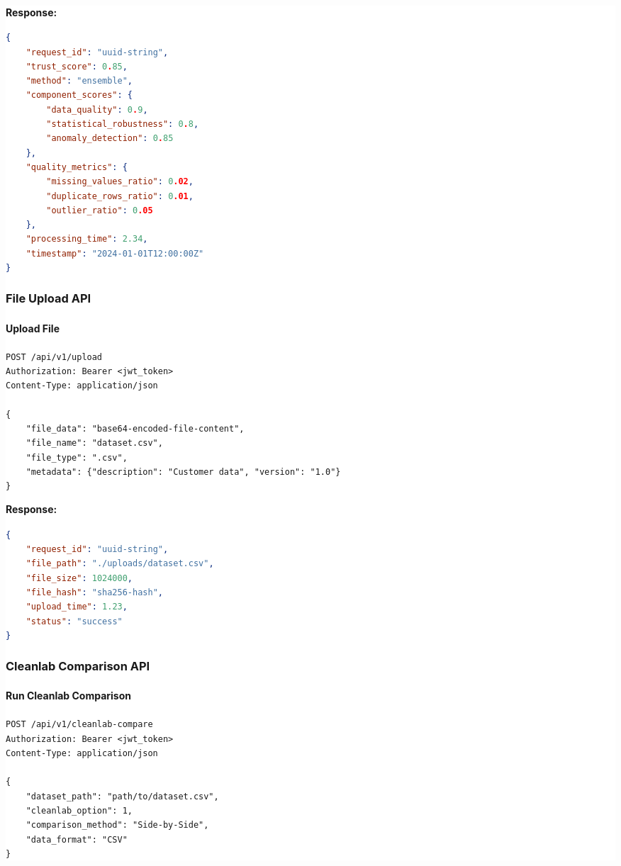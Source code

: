 **Response:**
```json
{
    "request_id": "uuid-string",
    "trust_score": 0.85,
    "method": "ensemble",
    "component_scores": {
        "data_quality": 0.9,
        "statistical_robustness": 0.8,
        "anomaly_detection": 0.85
    },
    "quality_metrics": {
        "missing_values_ratio": 0.02,
        "duplicate_rows_ratio": 0.01,
        "outlier_ratio": 0.05
    },
    "processing_time": 2.34,
    "timestamp": "2024-01-01T12:00:00Z"
}
```

### File Upload API

#### Upload File
```http
POST /api/v1/upload
Authorization: Bearer <jwt_token>
Content-Type: application/json

{
    "file_data": "base64-encoded-file-content",
    "file_name": "dataset.csv",
    "file_type": ".csv",
    "metadata": {"description": "Customer data", "version": "1.0"}
}
```

**Response:**
```json
{
    "request_id": "uuid-string",
    "file_path": "./uploads/dataset.csv",
    "file_size": 1024000,
    "file_hash": "sha256-hash",
    "upload_time": 1.23,
    "status": "success"
}
```

### Cleanlab Comparison API

#### Run Cleanlab Comparison
```http
POST /api/v1/cleanlab-compare
Authorization: Bearer <jwt_token>
Content-Type: application/json

{
    "dataset_path": "path/to/dataset.csv",
    "cleanlab_option": 1,
    "comparison_method": "Side-by-Side",
    "data_format": "CSV"
}
```
